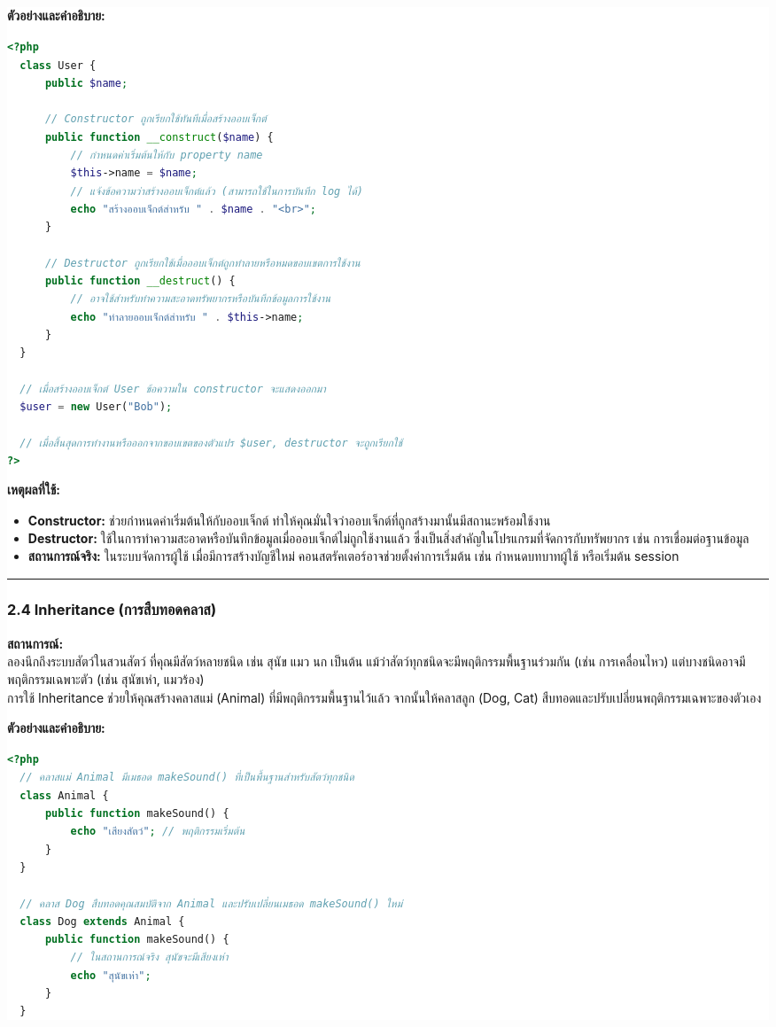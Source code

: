 **ตัวอย่างและคำอธิบาย:**  
```php
<?php
  class User {
      public $name;

      // Constructor ถูกเรียกใช้ทันทีเมื่อสร้างออบเจ็กต์
      public function __construct($name) {
          // กำหนดค่าเริ่มต้นให้กับ property name
          $this->name = $name;
          // แจ้งข้อความว่าสร้างออบเจ็กต์แล้ว (สามารถใช้ในการบันทึก log ได้)
          echo "สร้างออบเจ็กต์สำหรับ " . $name . "<br>";
      }

      // Destructor ถูกเรียกใช้เมื่อออบเจ็กต์ถูกทำลายหรือหมดขอบเขตการใช้งาน
      public function __destruct() {
          // อาจใช้สำหรับทำความสะอาดทรัพยากรหรือบันทึกข้อมูลการใช้งาน
          echo "ทำลายออบเจ็กต์สำหรับ " . $this->name;
      }
  }

  // เมื่อสร้างออบเจ็กต์ User ข้อความใน constructor จะแสดงออกมา
  $user = new User("Bob");

  // เมื่อสิ้นสุดการทำงานหรือออกจากขอบเขตของตัวแปร $user, destructor จะถูกเรียกใช้
?>
```

**เหตุผลที่ใช้:**  
- **Constructor:** ช่วยกำหนดค่าเริ่มต้นให้กับออบเจ็กต์ ทำให้คุณมั่นใจว่าออบเจ็กต์ที่ถูกสร้างมานั้นมีสถานะพร้อมใช้งาน  
- **Destructor:** ใช้ในการทำความสะอาดหรือบันทึกข้อมูลเมื่อออบเจ็กต์ไม่ถูกใช้งานแล้ว ซึ่งเป็นสิ่งสำคัญในโปรแกรมที่จัดการกับทรัพยากร เช่น การเชื่อมต่อฐานข้อมูล  
- **สถานการณ์จริง:** ในระบบจัดการผู้ใช้ เมื่อมีการสร้างบัญชีใหม่ คอนสตรัคเตอร์อาจช่วยตั้งค่าการเริ่มต้น เช่น กำหนดบทบาทผู้ใช้ หรือเริ่มต้น session

---

### 2.4 Inheritance (การสืบทอดคลาส)

**สถานการณ์:**  
ลองนึกถึงระบบสัตว์ในสวนสัตว์ ที่คุณมีสัตว์หลายชนิด เช่น สุนัข แมว นก เป็นต้น แม้ว่าสัตว์ทุกชนิดจะมีพฤติกรรมพื้นฐานร่วมกัน (เช่น การเคลื่อนไหว) แต่บางชนิดอาจมีพฤติกรรมเฉพาะตัว (เช่น สุนัขเห่า, แมวร้อง)  
การใช้ Inheritance ช่วยให้คุณสร้างคลาสแม่ (Animal) ที่มีพฤติกรรมพื้นฐานไว้แล้ว จากนั้นให้คลาสลูก (Dog, Cat) สืบทอดและปรับเปลี่ยนพฤติกรรมเฉพาะของตัวเอง

**ตัวอย่างและคำอธิบาย:**  
```php
<?php
  // คลาสแม่ Animal มีเมธอด makeSound() ที่เป็นพื้นฐานสำหรับสัตว์ทุกชนิด
  class Animal {
      public function makeSound() {
          echo "เสียงสัตว์"; // พฤติกรรมเริ่มต้น
      }
  }

  // คลาส Dog สืบทอดคุณสมบัติจาก Animal และปรับเปลี่ยนเมธอด makeSound() ใหม่
  class Dog extends Animal {
      public function makeSound() {
          // ในสถานการณ์จริง สุนัขจะมีเสียงเห่า
          echo "สุนัขเห่า";
      }
  }

```